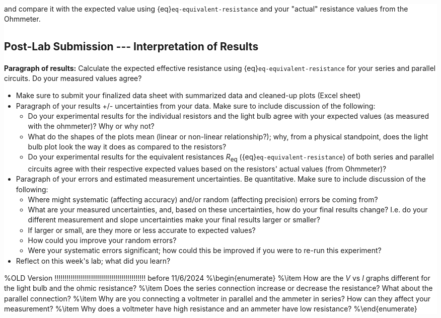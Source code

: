 and compare it with the expected value using {eq}`eq-equivalent-resistance` and your "actual" resistance values from the Ohmmeter.

## Post-Lab Submission --- Interpretation of Results

**Paragraph of results:** Calculate the expected effective resistance using {eq}`eq-equivalent-resistance` for your series and parallel circuits. Do your measured values agree?

- Make sure to submit your finalized data sheet with summarized data and cleaned-up plots (Excel sheet)
- Paragraph of your results +/- uncertainties from your data. Make sure to include discussion of the following:
  - Do your experimental results for the individual resistors and the light bulb agree with your expected values (as measured with the ohmmeter)? Why or why not?
  - What do the shapes of the plots mean (linear or non-linear relationship?); why, from a physical standpoint, does the light bulb plot look the way it does as compared to the resistors?
  - Do your experimental results for the equivalent resistances $R_{\text{eq}}$ ({eq}`eq-equivalent-resistance`) of both series and parallel circuits agree with their respective expected values based on the resistors' actual values (from Ohmmeter)?
- Paragraph of your errors and estimated measurement uncertainties. Be quantitative. Make sure to include discussion of the following:
  - Where might systematic (affecting accuracy) and/or random (affecting precision) errors be coming from?
  - What are your measured uncertainties, and, based on these uncertainties, how do your final results change? I.e. do your different measurement and slope uncertainties make your final results larger or smaller?
  - If larger or small, are they more or less accurate to expected values?
  - How could you improve your random errors?
  - Were your systematic errors significant; how could this be improved if you were to re-run this experiment?
- Reflect on this week's lab; what did you learn?



%OLD Version !!!!!!!!!!!!!!!!!!!!!!!!!!!!!!!!!!!!!!!!!!!!! before 11/6/2024
%\begin{enumerate}
%\item How are the $V$ vs $I$ graphs different for the light bulb and the ohmic resistance?
%\item Does the series connection increase or decrease the resistance? What about the parallel connection?
%\item Why are you connecting a voltmeter in parallel and the ammeter in series? How can they affect your measurement?
%\item Why does a voltmeter have high resistance and an ammeter have low resistance?
%\end{enumerate}
